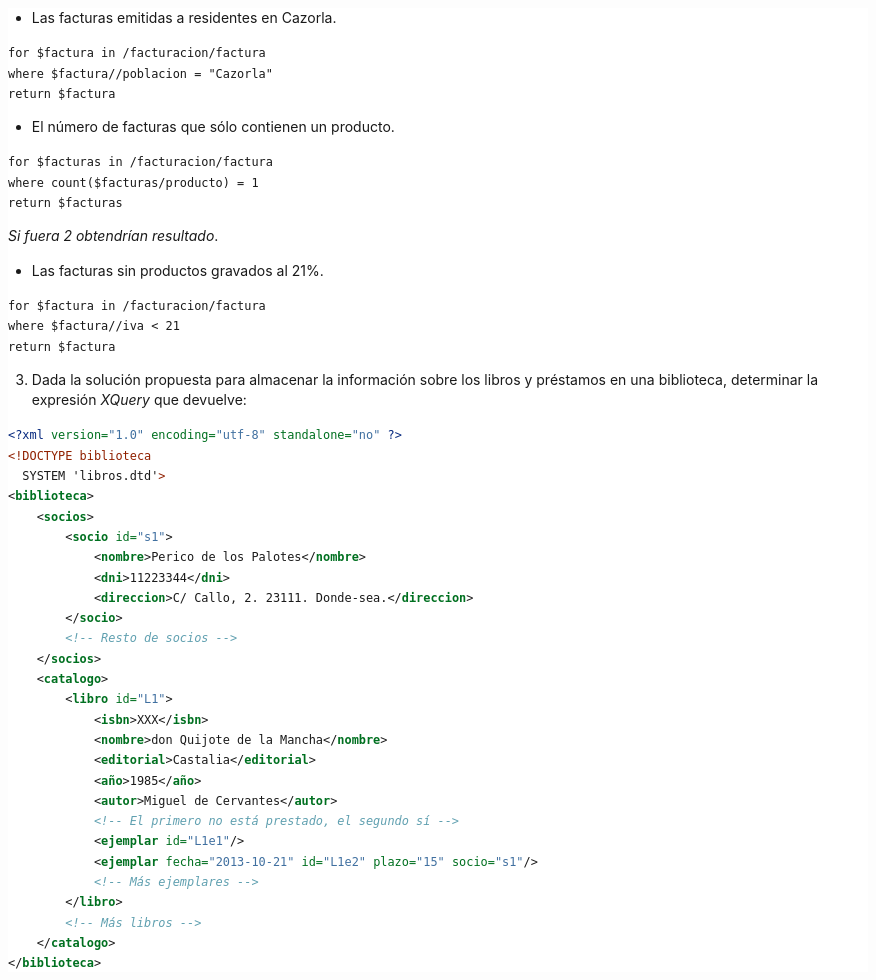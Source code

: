   - Las facturas emitidas a residentes en Cazorla.

  ```
  for $factura in /facturacion/factura
  where $factura//poblacion = "Cazorla"
  return $factura
  ```

  - El número de facturas que sólo contienen un producto.

  ```
  for $facturas in /facturacion/factura
  where count($facturas/producto) = 1
  return $facturas
  ```
  _Si fuera 2 obtendrían resultado_.

  - Las facturas sin productos gravados al 21%.

  ```
  for $factura in /facturacion/factura
  where $factura//iva < 21
  return $factura
  ```

  3. Dada la solución propuesta para almacenar la información sobre los libros y préstamos en una biblioteca, determinar la expresión _XQuery_ que devuelve:

  ```xml
  <?xml version="1.0" encoding="utf-8" standalone="no" ?>
  <!DOCTYPE biblioteca
    SYSTEM 'libros.dtd'>
  <biblioteca>
      <socios>
          <socio id="s1">
              <nombre>Perico de los Palotes</nombre>
              <dni>11223344</dni>
              <direccion>C/ Callo, 2. 23111. Donde-sea.</direccion>
          </socio>
          <!-- Resto de socios -->
      </socios>
      <catalogo>
          <libro id="L1">
              <isbn>XXX</isbn>
              <nombre>don Quijote de la Mancha</nombre>
              <editorial>Castalia</editorial>
              <año>1985</año>
              <autor>Miguel de Cervantes</autor>
              <!-- El primero no está prestado, el segundo sí -->
              <ejemplar id="L1e1"/>
              <ejemplar fecha="2013-10-21" id="L1e2" plazo="15" socio="s1"/>
              <!-- Más ejemplares -->
          </libro>
          <!-- Más libros -->
      </catalogo>
  </biblioteca>
  ```
